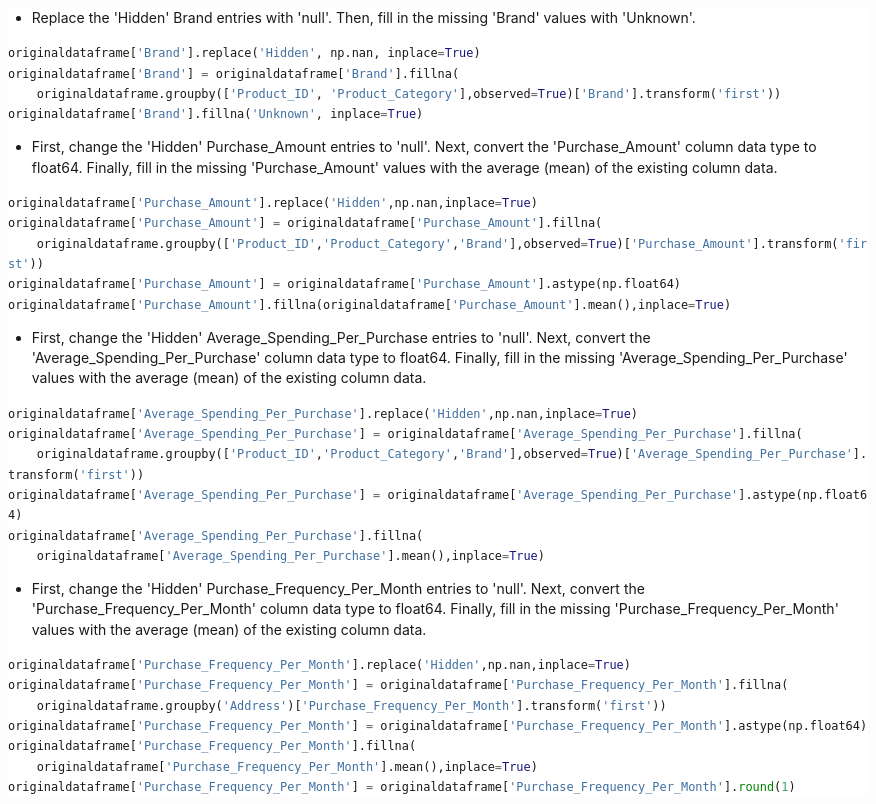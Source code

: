 - Replace the 'Hidden' Brand entries with 'null'. Then, fill in the missing 'Brand' values with 'Unknown'.


```python
originaldataframe['Brand'].replace('Hidden', np.nan, inplace=True)
originaldataframe['Brand'] = originaldataframe['Brand'].fillna(
    originaldataframe.groupby(['Product_ID', 'Product_Category'],observed=True)['Brand'].transform('first'))
originaldataframe['Brand'].fillna('Unknown', inplace=True)

```

- First, change the 'Hidden' Purchase_Amount entries to 'null'. Next, convert the 'Purchase_Amount' column data type to float64. Finally, fill in the missing 'Purchase_Amount' values with the average (mean) of the existing column data.


```python
originaldataframe['Purchase_Amount'].replace('Hidden',np.nan,inplace=True)
originaldataframe['Purchase_Amount'] = originaldataframe['Purchase_Amount'].fillna(
    originaldataframe.groupby(['Product_ID','Product_Category','Brand'],observed=True)['Purchase_Amount'].transform('first'))
originaldataframe['Purchase_Amount'] = originaldataframe['Purchase_Amount'].astype(np.float64)
originaldataframe['Purchase_Amount'].fillna(originaldataframe['Purchase_Amount'].mean(),inplace=True)
```

- First, change the 'Hidden' Average_Spending_Per_Purchase entries to 'null'. Next, convert the 'Average_Spending_Per_Purchase' column data type to float64. Finally, fill in the missing 'Average_Spending_Per_Purchase' values with the average (mean) of the existing column data.


```python
originaldataframe['Average_Spending_Per_Purchase'].replace('Hidden',np.nan,inplace=True)
originaldataframe['Average_Spending_Per_Purchase'] = originaldataframe['Average_Spending_Per_Purchase'].fillna(
    originaldataframe.groupby(['Product_ID','Product_Category','Brand'],observed=True)['Average_Spending_Per_Purchase'].transform('first'))
originaldataframe['Average_Spending_Per_Purchase'] = originaldataframe['Average_Spending_Per_Purchase'].astype(np.float64)
originaldataframe['Average_Spending_Per_Purchase'].fillna(
    originaldataframe['Average_Spending_Per_Purchase'].mean(),inplace=True)
```

- First, change the 'Hidden' Purchase_Frequency_Per_Month entries to 'null'. Next, convert the 'Purchase_Frequency_Per_Month' column data type to float64. Finally, fill in the missing 'Purchase_Frequency_Per_Month' values with the average (mean) of the existing column data.


```python
originaldataframe['Purchase_Frequency_Per_Month'].replace('Hidden',np.nan,inplace=True)
originaldataframe['Purchase_Frequency_Per_Month'] = originaldataframe['Purchase_Frequency_Per_Month'].fillna(
    originaldataframe.groupby('Address')['Purchase_Frequency_Per_Month'].transform('first'))
originaldataframe['Purchase_Frequency_Per_Month'] = originaldataframe['Purchase_Frequency_Per_Month'].astype(np.float64)
originaldataframe['Purchase_Frequency_Per_Month'].fillna(
    originaldataframe['Purchase_Frequency_Per_Month'].mean(),inplace=True)
originaldataframe['Purchase_Frequency_Per_Month'] = originaldataframe['Purchase_Frequency_Per_Month'].round(1)
```
